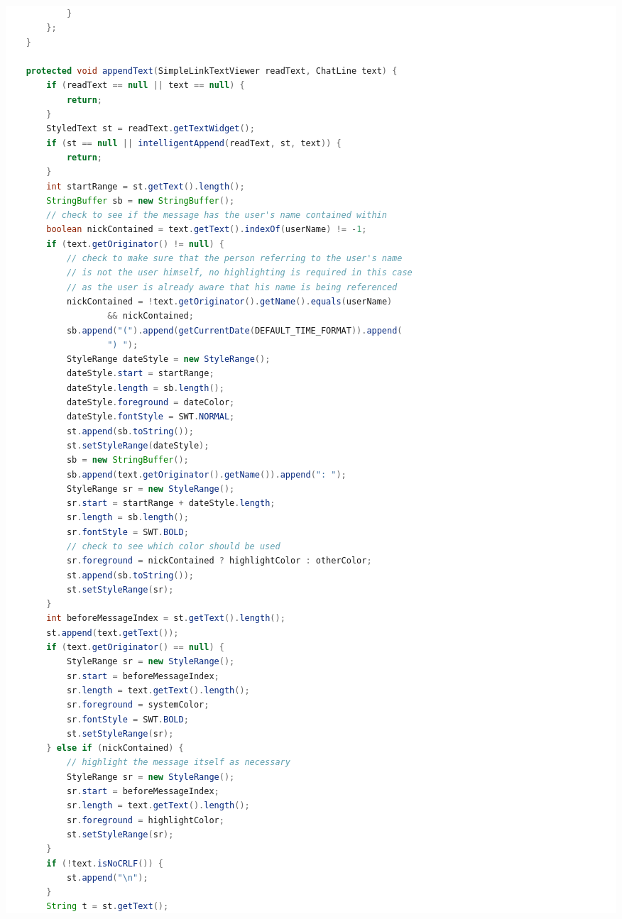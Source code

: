 ```java
			}
		};
	}

	protected void appendText(SimpleLinkTextViewer readText, ChatLine text) {
		if (readText == null || text == null) {
			return;
		}
		StyledText st = readText.getTextWidget();
		if (st == null || intelligentAppend(readText, st, text)) {
			return;
		}
		int startRange = st.getText().length();
		StringBuffer sb = new StringBuffer();
		// check to see if the message has the user's name contained within
		boolean nickContained = text.getText().indexOf(userName) != -1;
		if (text.getOriginator() != null) {
			// check to make sure that the person referring to the user's name
			// is not the user himself, no highlighting is required in this case
			// as the user is already aware that his name is being referenced
			nickContained = !text.getOriginator().getName().equals(userName)
					&& nickContained;
			sb.append("(").append(getCurrentDate(DEFAULT_TIME_FORMAT)).append(
					") ");
			StyleRange dateStyle = new StyleRange();
			dateStyle.start = startRange;
			dateStyle.length = sb.length();
			dateStyle.foreground = dateColor;
			dateStyle.fontStyle = SWT.NORMAL;
			st.append(sb.toString());
			st.setStyleRange(dateStyle);
			sb = new StringBuffer();
			sb.append(text.getOriginator().getName()).append(": ");
			StyleRange sr = new StyleRange();
			sr.start = startRange + dateStyle.length;
			sr.length = sb.length();
			sr.fontStyle = SWT.BOLD;
			// check to see which color should be used
			sr.foreground = nickContained ? highlightColor : otherColor;
			st.append(sb.toString());
			st.setStyleRange(sr);
		}
		int beforeMessageIndex = st.getText().length();
		st.append(text.getText());
		if (text.getOriginator() == null) {
			StyleRange sr = new StyleRange();
			sr.start = beforeMessageIndex;
			sr.length = text.getText().length();
			sr.foreground = systemColor;
			sr.fontStyle = SWT.BOLD;
			st.setStyleRange(sr);
		} else if (nickContained) {
			// highlight the message itself as necessary
			StyleRange sr = new StyleRange();
			sr.start = beforeMessageIndex;
			sr.length = text.getText().length();
			sr.foreground = highlightColor;
			st.setStyleRange(sr);
		}
		if (!text.isNoCRLF()) {
			st.append("\n");
		}
		String t = st.getText();
```